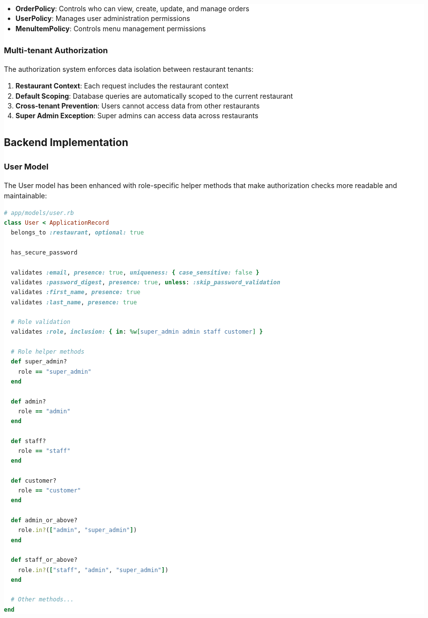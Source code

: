- **OrderPolicy**: Controls who can view, create, update, and manage orders
- **UserPolicy**: Manages user administration permissions
- **MenuItemPolicy**: Controls menu management permissions

### Multi-tenant Authorization

The authorization system enforces data isolation between restaurant tenants:

1. **Restaurant Context**: Each request includes the restaurant context
2. **Default Scoping**: Database queries are automatically scoped to the current restaurant
3. **Cross-tenant Prevention**: Users cannot access data from other restaurants
4. **Super Admin Exception**: Super admins can access data across restaurants

## Backend Implementation

### User Model

The User model has been enhanced with role-specific helper methods that make authorization checks more readable and maintainable:

```ruby
# app/models/user.rb
class User < ApplicationRecord
  belongs_to :restaurant, optional: true
  
  has_secure_password
  
  validates :email, presence: true, uniqueness: { case_sensitive: false }
  validates :password_digest, presence: true, unless: :skip_password_validation
  validates :first_name, presence: true
  validates :last_name, presence: true
  
  # Role validation
  validates :role, inclusion: { in: %w[super_admin admin staff customer] }
  
  # Role helper methods
  def super_admin?
    role == "super_admin"
  end
  
  def admin?
    role == "admin"
  end
  
  def staff?
    role == "staff"
  end
  
  def customer?
    role == "customer"
  end
  
  def admin_or_above?
    role.in?(["admin", "super_admin"])
  end
  
  def staff_or_above?
    role.in?(["staff", "admin", "super_admin"])
  end
  
  # Other methods...
end
```
